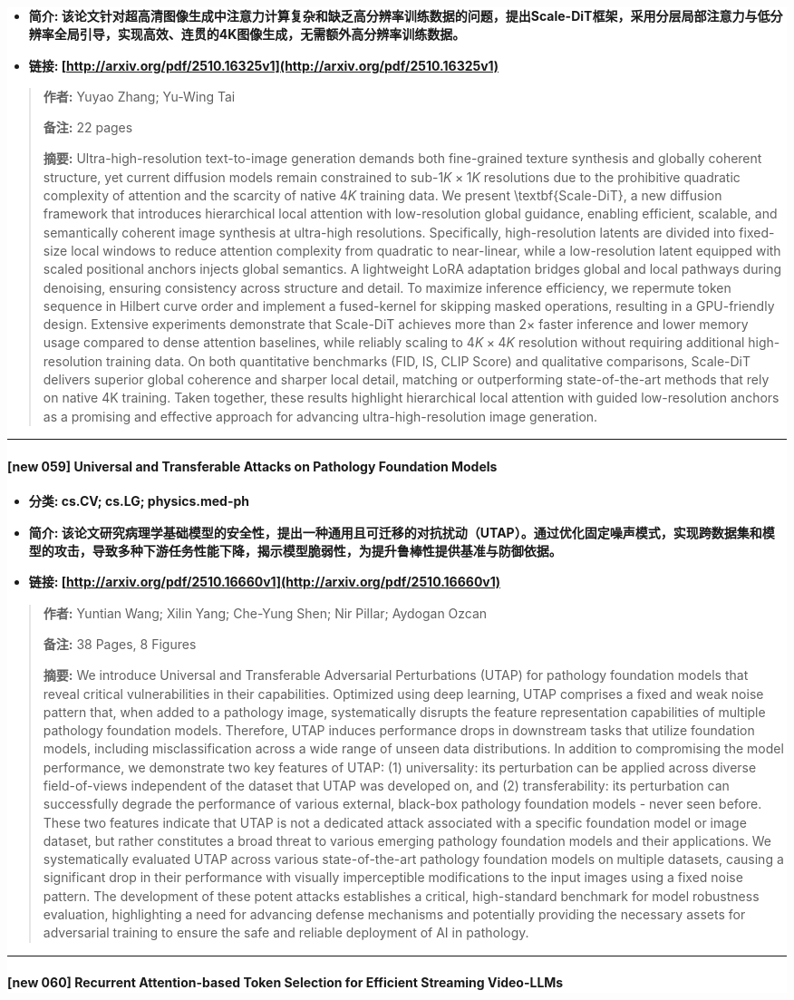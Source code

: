 - **简介: 该论文针对超高清图像生成中注意力计算复杂和缺乏高分辨率训练数据的问题，提出Scale-DiT框架，采用分层局部注意力与低分辨率全局引导，实现高效、连贯的4K图像生成，无需额外高分辨率训练数据。**

- **链接: [http://arxiv.org/pdf/2510.16325v1](http://arxiv.org/pdf/2510.16325v1)**

> **作者:** Yuyao Zhang; Yu-Wing Tai
>
> **备注:** 22 pages
>
> **摘要:** Ultra-high-resolution text-to-image generation demands both fine-grained texture synthesis and globally coherent structure, yet current diffusion models remain constrained to sub-$1K \times 1K$ resolutions due to the prohibitive quadratic complexity of attention and the scarcity of native $4K$ training data. We present \textbf{Scale-DiT}, a new diffusion framework that introduces hierarchical local attention with low-resolution global guidance, enabling efficient, scalable, and semantically coherent image synthesis at ultra-high resolutions. Specifically, high-resolution latents are divided into fixed-size local windows to reduce attention complexity from quadratic to near-linear, while a low-resolution latent equipped with scaled positional anchors injects global semantics. A lightweight LoRA adaptation bridges global and local pathways during denoising, ensuring consistency across structure and detail. To maximize inference efficiency, we repermute token sequence in Hilbert curve order and implement a fused-kernel for skipping masked operations, resulting in a GPU-friendly design. Extensive experiments demonstrate that Scale-DiT achieves more than $2\times$ faster inference and lower memory usage compared to dense attention baselines, while reliably scaling to $4K \times 4K$ resolution without requiring additional high-resolution training data. On both quantitative benchmarks (FID, IS, CLIP Score) and qualitative comparisons, Scale-DiT delivers superior global coherence and sharper local detail, matching or outperforming state-of-the-art methods that rely on native 4K training. Taken together, these results highlight hierarchical local attention with guided low-resolution anchors as a promising and effective approach for advancing ultra-high-resolution image generation.
>
---
#### [new 059] Universal and Transferable Attacks on Pathology Foundation Models
- **分类: cs.CV; cs.LG; physics.med-ph**

- **简介: 该论文研究病理学基础模型的安全性，提出一种通用且可迁移的对抗扰动（UTAP）。通过优化固定噪声模式，实现跨数据集和模型的攻击，导致多种下游任务性能下降，揭示模型脆弱性，为提升鲁棒性提供基准与防御依据。**

- **链接: [http://arxiv.org/pdf/2510.16660v1](http://arxiv.org/pdf/2510.16660v1)**

> **作者:** Yuntian Wang; Xilin Yang; Che-Yung Shen; Nir Pillar; Aydogan Ozcan
>
> **备注:** 38 Pages, 8 Figures
>
> **摘要:** We introduce Universal and Transferable Adversarial Perturbations (UTAP) for pathology foundation models that reveal critical vulnerabilities in their capabilities. Optimized using deep learning, UTAP comprises a fixed and weak noise pattern that, when added to a pathology image, systematically disrupts the feature representation capabilities of multiple pathology foundation models. Therefore, UTAP induces performance drops in downstream tasks that utilize foundation models, including misclassification across a wide range of unseen data distributions. In addition to compromising the model performance, we demonstrate two key features of UTAP: (1) universality: its perturbation can be applied across diverse field-of-views independent of the dataset that UTAP was developed on, and (2) transferability: its perturbation can successfully degrade the performance of various external, black-box pathology foundation models - never seen before. These two features indicate that UTAP is not a dedicated attack associated with a specific foundation model or image dataset, but rather constitutes a broad threat to various emerging pathology foundation models and their applications. We systematically evaluated UTAP across various state-of-the-art pathology foundation models on multiple datasets, causing a significant drop in their performance with visually imperceptible modifications to the input images using a fixed noise pattern. The development of these potent attacks establishes a critical, high-standard benchmark for model robustness evaluation, highlighting a need for advancing defense mechanisms and potentially providing the necessary assets for adversarial training to ensure the safe and reliable deployment of AI in pathology.
>
---
#### [new 060] Recurrent Attention-based Token Selection for Efficient Streaming Video-LLMs